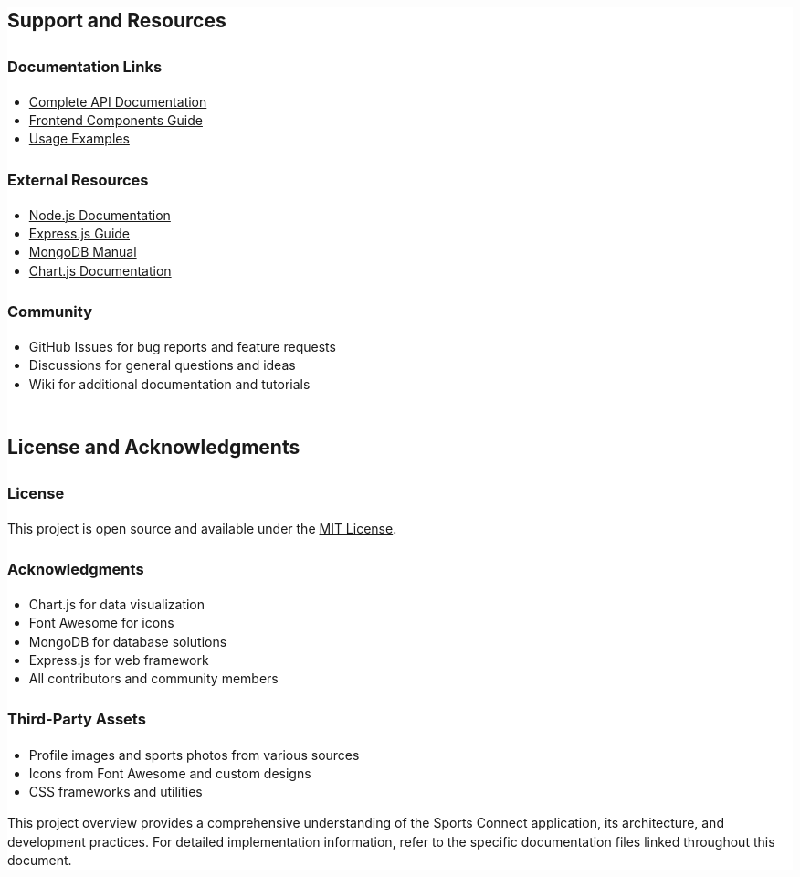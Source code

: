 
## Support and Resources

### Documentation Links
- [Complete API Documentation](API_DOCUMENTATION.md)
- [Frontend Components Guide](FRONTEND_COMPONENTS.md)
- [Usage Examples](USAGE_EXAMPLES.md)

### External Resources
- [Node.js Documentation](https://nodejs.org/docs/)
- [Express.js Guide](https://expressjs.com/guide/)
- [MongoDB Manual](https://docs.mongodb.com/)
- [Chart.js Documentation](https://www.chartjs.org/docs/)

### Community
- GitHub Issues for bug reports and feature requests
- Discussions for general questions and ideas
- Wiki for additional documentation and tutorials

---

## License and Acknowledgments

### License
This project is open source and available under the [MIT License](LICENSE).

### Acknowledgments
- Chart.js for data visualization
- Font Awesome for icons
- MongoDB for database solutions
- Express.js for web framework
- All contributors and community members

### Third-Party Assets
- Profile images and sports photos from various sources
- Icons from Font Awesome and custom designs
- CSS frameworks and utilities

This project overview provides a comprehensive understanding of the Sports Connect application, its architecture, and development practices. For detailed implementation information, refer to the specific documentation files linked throughout this document.